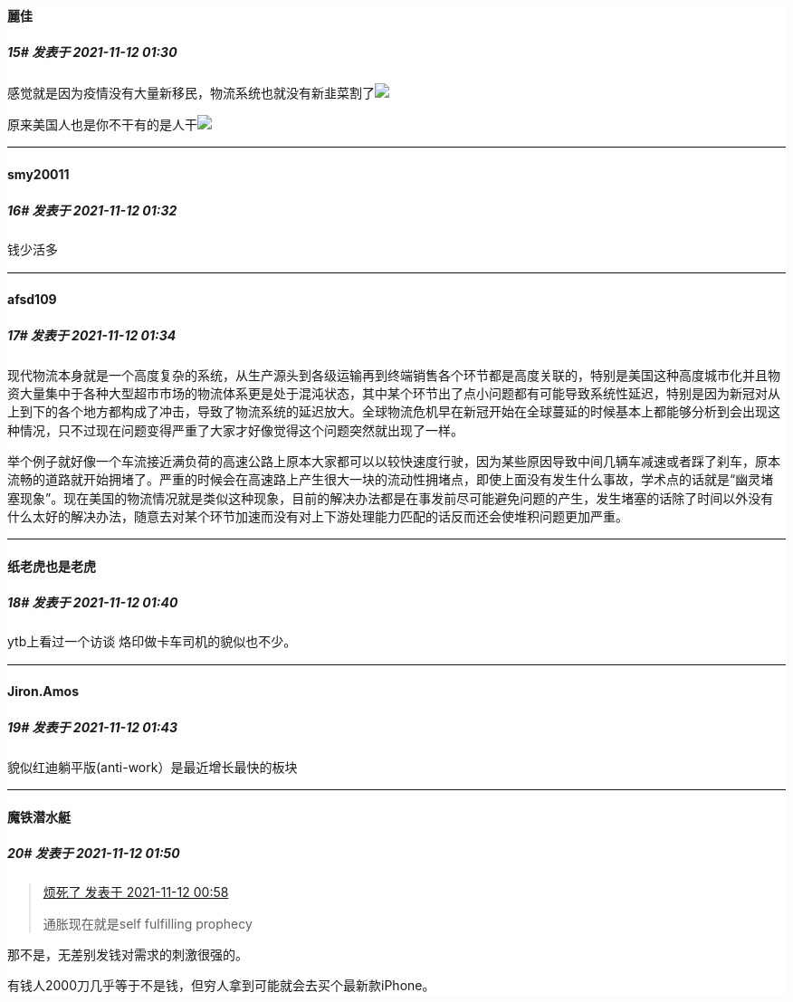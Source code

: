 ####  麗佳  
##### 15#       发表于 2021-11-12 01:30

感觉就是因为疫情没有大量新移民，物流系统也就没有新韭菜割了<img src="https://static.saraba1st.com/image/smiley/face2017/067.png" referrerpolicy="no-referrer">

原来美国人也是你不干有的是人干<img src="https://static.saraba1st.com/image/smiley/face2017/066.png" referrerpolicy="no-referrer">

*****

####  smy20011  
##### 16#       发表于 2021-11-12 01:32

钱少活多

*****

####  afsd109  
##### 17#       发表于 2021-11-12 01:34

现代物流本身就是一个高度复杂的系统，从生产源头到各级运输再到终端销售各个环节都是高度关联的，特别是美国这种高度城市化并且物资大量集中于各种大型超市市场的物流体系更是处于混沌状态，其中某个环节出了点小问题都有可能导致系统性延迟，特别是因为新冠对从上到下的各个地方都构成了冲击，导致了物流系统的延迟放大。全球物流危机早在新冠开始在全球蔓延的时候基本上都能够分析到会出现这种情况，只不过现在问题变得严重了大家才好像觉得这个问题突然就出现了一样。

举个例子就好像一个车流接近满负荷的高速公路上原本大家都可以以较快速度行驶，因为某些原因导致中间几辆车减速或者踩了刹车，原本流畅的道路就开始拥堵了。严重的时候会在高速路上产生很大一块的流动性拥堵点，即使上面没有发生什么事故，学术点的话就是“幽灵堵塞现象”。现在美国的物流情况就是类似这种现象，目前的解决办法都是在事发前尽可能避免问题的产生，发生堵塞的话除了时间以外没有什么太好的解决办法，随意去对某个环节加速而没有对上下游处理能力匹配的话反而还会使堆积问题更加严重。

*****

####  纸老虎也是老虎  
##### 18#       发表于 2021-11-12 01:40

ytb上看过一个访谈 烙印做卡车司机的貌似也不少。

*****

####  Jiron.Amos  
##### 19#       发表于 2021-11-12 01:43

貌似红迪躺平版(anti-work）是最近增长最快的板块

*****

####  魔铁潜水艇  
##### 20#       发表于 2021-11-12 01:50

<blockquote><a href="httphttps://bbs.saraba1st.com/2b/forum.php?mod=redirect&amp;goto=findpost&amp;pid=53511697&amp;ptid=2037033" target="_blank">烦死了 发表于 2021-11-12 00:58</a>

通胀现在就是self fulfilling prophecy</blockquote>
那不是，无差别发钱对需求的刺激很强的。

有钱人2000刀几乎等于不是钱，但穷人拿到可能就会去买个最新款iPhone。
